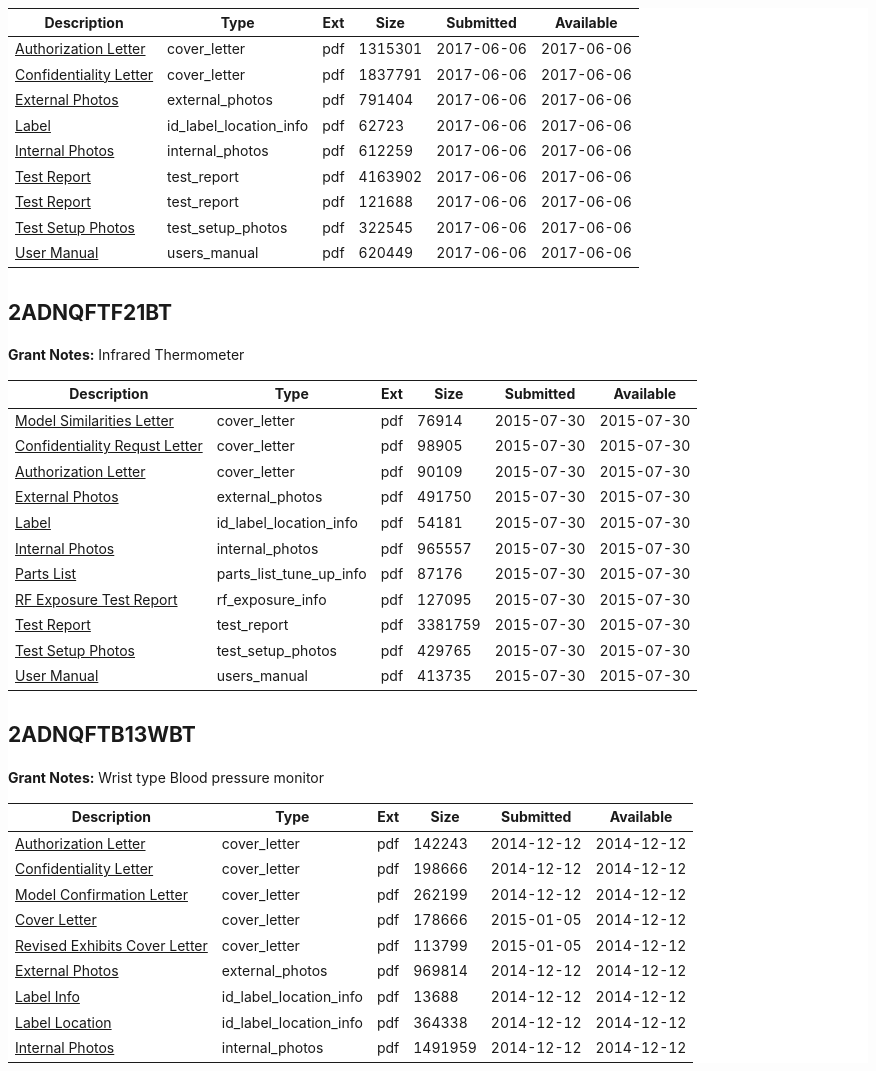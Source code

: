 | Description | Type | Ext | Size | Submitted | Available |
| ----------- | ---- | --- | ---- | --------- | --------- |
| [Authorization Letter](2ADNQTP100/65db24339f274f6b28a4c7d1d6544def/3414553.pdf) | cover_letter | pdf | 1315301 | 2017-06-06 | 2017-06-06 |
| [Confidentiality Letter](2ADNQTP100/65db24339f274f6b28a4c7d1d6544def/3414555.pdf) | cover_letter | pdf | 1837791 | 2017-06-06 | 2017-06-06 |
| [External Photos](2ADNQTP100/65db24339f274f6b28a4c7d1d6544def/3414556.pdf) | external_photos | pdf | 791404 | 2017-06-06 | 2017-06-06 |
| [Label](2ADNQTP100/65db24339f274f6b28a4c7d1d6544def/3414558.pdf) | id_label_location_info | pdf | 62723 | 2017-06-06 | 2017-06-06 |
| [Internal Photos](2ADNQTP100/65db24339f274f6b28a4c7d1d6544def/3414557.pdf) | internal_photos | pdf | 612259 | 2017-06-06 | 2017-06-06 |
| [Test Report](2ADNQTP100/65db24339f274f6b28a4c7d1d6544def/3414562.pdf) | test_report | pdf | 4163902 | 2017-06-06 | 2017-06-06 |
| [Test Report](2ADNQTP100/65db24339f274f6b28a4c7d1d6544def/3414563.pdf) | test_report | pdf | 121688 | 2017-06-06 | 2017-06-06 |
| [Test Setup Photos](2ADNQTP100/65db24339f274f6b28a4c7d1d6544def/3414561.pdf) | test_setup_photos | pdf | 322545 | 2017-06-06 | 2017-06-06 |
| [User Manual](2ADNQTP100/65db24339f274f6b28a4c7d1d6544def/3414564.pdf) | users_manual | pdf | 620449 | 2017-06-06 | 2017-06-06 |
## 2ADNQFTF21BT
**Grant Notes:** Infrared Thermometer

| Description | Type | Ext | Size | Submitted | Available |
| ----------- | ---- | --- | ---- | --------- | --------- |
| [Model Similarities Letter](2ADNQFTF21BT/956aad46fd4cccd7fad0cf79fb82efe4/2698250.pdf) | cover_letter | pdf | 76914 | 2015-07-30 | 2015-07-30 |
| [Confidentiality Requst Letter](2ADNQFTF21BT/956aad46fd4cccd7fad0cf79fb82efe4/2698254.pdf) | cover_letter | pdf | 98905 | 2015-07-30 | 2015-07-30 |
| [Authorization Letter](2ADNQFTF21BT/956aad46fd4cccd7fad0cf79fb82efe4/2698256.pdf) | cover_letter | pdf | 90109 | 2015-07-30 | 2015-07-30 |
| [External Photos](2ADNQFTF21BT/956aad46fd4cccd7fad0cf79fb82efe4/2698253.pdf) | external_photos | pdf | 491750 | 2015-07-30 | 2015-07-30 |
| [Label](2ADNQFTF21BT/956aad46fd4cccd7fad0cf79fb82efe4/2698252.pdf) | id_label_location_info | pdf | 54181 | 2015-07-30 | 2015-07-30 |
| [Internal Photos](2ADNQFTF21BT/956aad46fd4cccd7fad0cf79fb82efe4/2698251.pdf) | internal_photos | pdf | 965557 | 2015-07-30 | 2015-07-30 |
| [Parts List](2ADNQFTF21BT/956aad46fd4cccd7fad0cf79fb82efe4/2698255.pdf) | parts_list_tune_up_info | pdf | 87176 | 2015-07-30 | 2015-07-30 |
| [RF Exposure Test Report](2ADNQFTF21BT/956aad46fd4cccd7fad0cf79fb82efe4/2698247.pdf) | rf_exposure_info | pdf | 127095 | 2015-07-30 | 2015-07-30 |
| [Test Report](2ADNQFTF21BT/956aad46fd4cccd7fad0cf79fb82efe4/2698248.pdf) | test_report | pdf | 3381759 | 2015-07-30 | 2015-07-30 |
| [Test Setup Photos](2ADNQFTF21BT/956aad46fd4cccd7fad0cf79fb82efe4/2698249.pdf) | test_setup_photos | pdf | 429765 | 2015-07-30 | 2015-07-30 |
| [User Manual](2ADNQFTF21BT/956aad46fd4cccd7fad0cf79fb82efe4/2698246.pdf) | users_manual | pdf | 413735 | 2015-07-30 | 2015-07-30 |
## 2ADNQFTB13WBT
**Grant Notes:** Wrist type Blood pressure monitor

| Description | Type | Ext | Size | Submitted | Available |
| ----------- | ---- | --- | ---- | --------- | --------- |
| [Authorization Letter](2ADNQFTB13WBT/3fbbb8981a90cfef1e86a9a4e9b98dd8/2471539.pdf) | cover_letter | pdf | 142243 | 2014-12-12 | 2014-12-12 |
| [Confidentiality Letter](2ADNQFTB13WBT/3fbbb8981a90cfef1e86a9a4e9b98dd8/2471687.pdf) | cover_letter | pdf | 198666 | 2014-12-12 | 2014-12-12 |
| [Model Confirmation Letter](2ADNQFTB13WBT/3fbbb8981a90cfef1e86a9a4e9b98dd8/2471694.pdf) | cover_letter | pdf | 262199 | 2014-12-12 | 2014-12-12 |
| [Cover Letter](2ADNQFTB13WBT/3fbbb8981a90cfef1e86a9a4e9b98dd8/2490498.pdf) | cover_letter | pdf | 178666 | 2015-01-05 | 2014-12-12 |
| [Revised Exhibits Cover Letter](2ADNQFTB13WBT/3fbbb8981a90cfef1e86a9a4e9b98dd8/2490507.pdf) | cover_letter | pdf | 113799 | 2015-01-05 | 2014-12-12 |
| [External Photos](2ADNQFTB13WBT/3fbbb8981a90cfef1e86a9a4e9b98dd8/2471686.pdf) | external_photos | pdf | 969814 | 2014-12-12 | 2014-12-12 |
| [Label Info](2ADNQFTB13WBT/3fbbb8981a90cfef1e86a9a4e9b98dd8/2471690.pdf) | id_label_location_info | pdf | 13688 | 2014-12-12 | 2014-12-12 |
| [Label Location](2ADNQFTB13WBT/3fbbb8981a90cfef1e86a9a4e9b98dd8/2471691.pdf) | id_label_location_info | pdf | 364338 | 2014-12-12 | 2014-12-12 |
| [Internal Photos](2ADNQFTB13WBT/3fbbb8981a90cfef1e86a9a4e9b98dd8/2471689.pdf) | internal_photos | pdf | 1491959 | 2014-12-12 | 2014-12-12 |